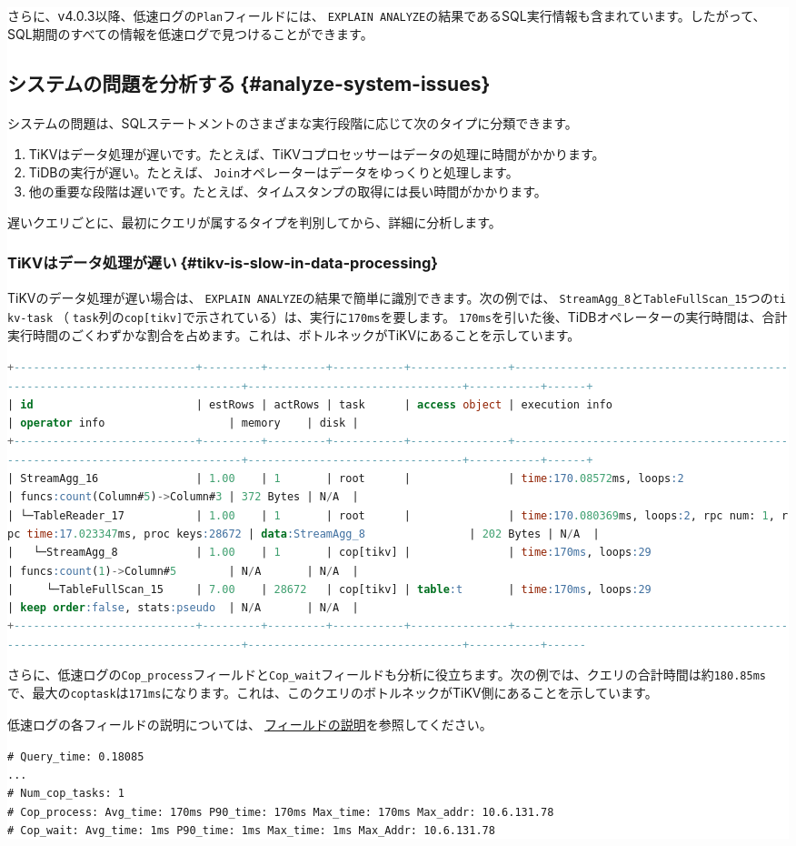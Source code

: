さらに、v4.0.3以降、低速ログの`Plan`フィールドには、 `EXPLAIN ANALYZE`の結果であるSQL実行情報も含まれています。したがって、SQL期間のすべての情報を低速ログで見つけることができます。

## システムの問題を分析する {#analyze-system-issues}

システムの問題は、SQLステートメントのさまざまな実行段階に応じて次のタイプに分類できます。

1.  TiKVはデータ処理が遅いです。たとえば、TiKVコプロセッサーはデータの処理に時間がかかります。
2.  TiDBの実行が遅い。たとえば、 `Join`オペレーターはデータをゆっくりと処理します。
3.  他の重要な段階は遅いです。たとえば、タイムスタンプの取得には長い時間がかかります。

遅いクエリごとに、最初にクエリが属するタイプを判別してから、詳細に分析します。

### TiKVはデータ処理が遅い {#tikv-is-slow-in-data-processing}

TiKVのデータ処理が遅い場合は、 `EXPLAIN ANALYZE`の結果で簡単に識別できます。次の例では、 `StreamAgg_8`と`TableFullScan_15`つの`tikv-task` （ `task`列の`cop[tikv]`で示されている）は、実行に`170ms`を要します。 `170ms`を引いた後、TiDBオペレーターの実行時間は、合計実行時間のごくわずかな割合を占めます。これは、ボトルネックがTiKVにあることを示しています。

```sql
+----------------------------+---------+---------+-----------+---------------+------------------------------------------------------------------------------+---------------------------------+-----------+------+
| id                         | estRows | actRows | task      | access object | execution info                                                               | operator info                   | memory    | disk |
+----------------------------+---------+---------+-----------+---------------+------------------------------------------------------------------------------+---------------------------------+-----------+------+
| StreamAgg_16               | 1.00    | 1       | root      |               | time:170.08572ms, loops:2                                                     | funcs:count(Column#5)->Column#3 | 372 Bytes | N/A  |
| └─TableReader_17           | 1.00    | 1       | root      |               | time:170.080369ms, loops:2, rpc num: 1, rpc time:17.023347ms, proc keys:28672 | data:StreamAgg_8                | 202 Bytes | N/A  |
|   └─StreamAgg_8            | 1.00    | 1       | cop[tikv] |               | time:170ms, loops:29                                                          | funcs:count(1)->Column#5        | N/A       | N/A  |
|     └─TableFullScan_15     | 7.00    | 28672   | cop[tikv] | table:t       | time:170ms, loops:29                                                          | keep order:false, stats:pseudo  | N/A       | N/A  |
+----------------------------+---------+---------+-----------+---------------+------------------------------------------------------------------------------+---------------------------------+-----------+------
```

さらに、低速ログの`Cop_process`フィールドと`Cop_wait`フィールドも分析に役立ちます。次の例では、クエリの合計時間は約`180.85ms`で、最大の`coptask`は`171ms`になります。これは、このクエリのボトルネックがTiKV側にあることを示しています。

低速ログの各フィールドの説明については、 [フィールドの説明](/identify-slow-queries.md#fields-description)を参照してください。

```log
# Query_time: 0.18085
...
# Num_cop_tasks: 1
# Cop_process: Avg_time: 170ms P90_time: 170ms Max_time: 170ms Max_addr: 10.6.131.78
# Cop_wait: Avg_time: 1ms P90_time: 1ms Max_time: 1ms Max_Addr: 10.6.131.78
```
